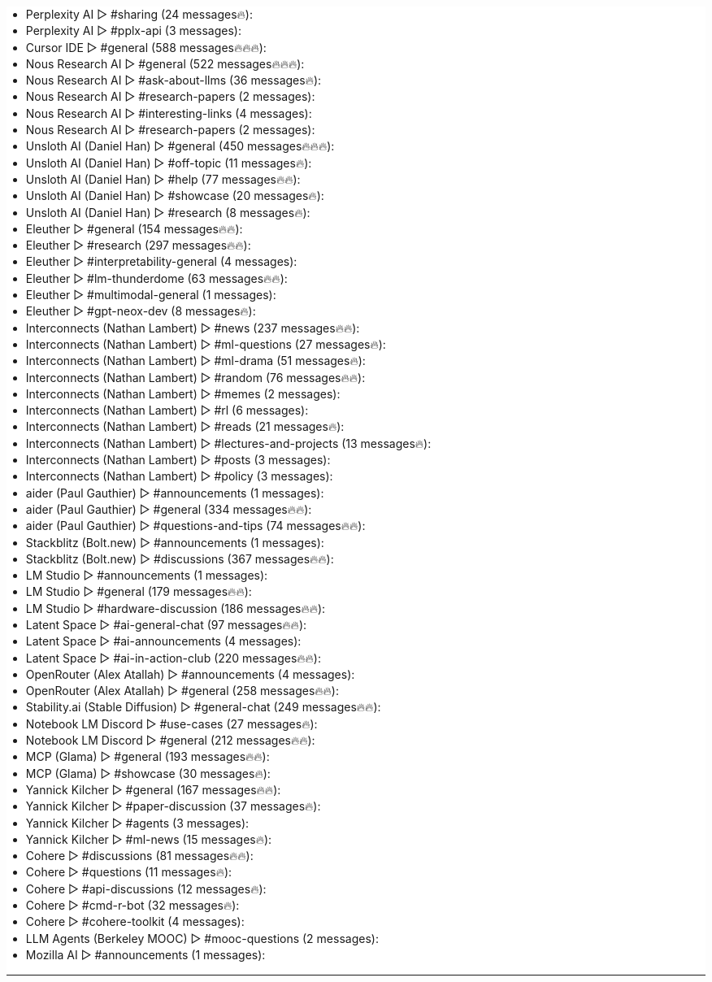 * Perplexity AI ▷ #sharing (24 messages🔥):
* Perplexity AI ▷ #pplx-api (3 messages):
* Cursor IDE ▷ #general (588 messages🔥🔥🔥):
* Nous Research AI ▷ #general (522 messages🔥🔥🔥):
* Nous Research AI ▷ #ask-about-llms (36 messages🔥):
* Nous Research AI ▷ #research-papers (2 messages):
* Nous Research AI ▷ #interesting-links (4 messages):
* Nous Research AI ▷ #research-papers (2 messages):
* Unsloth AI (Daniel Han) ▷ #general (450 messages🔥🔥🔥):
* Unsloth AI (Daniel Han) ▷ #off-topic (11 messages🔥):
* Unsloth AI (Daniel Han) ▷ #help (77 messages🔥🔥):
* Unsloth AI (Daniel Han) ▷ #showcase (20 messages🔥):
* Unsloth AI (Daniel Han) ▷ #research (8 messages🔥):
* Eleuther ▷ #general (154 messages🔥🔥):
* Eleuther ▷ #research (297 messages🔥🔥):
* Eleuther ▷ #interpretability-general (4 messages):
* Eleuther ▷ #lm-thunderdome (63 messages🔥🔥):
* Eleuther ▷ #multimodal-general (1 messages):
* Eleuther ▷ #gpt-neox-dev (8 messages🔥):
* Interconnects (Nathan Lambert) ▷ #news (237 messages🔥🔥):
* Interconnects (Nathan Lambert) ▷ #ml-questions (27 messages🔥):
* Interconnects (Nathan Lambert) ▷ #ml-drama (51 messages🔥):
* Interconnects (Nathan Lambert) ▷ #random (76 messages🔥🔥):
* Interconnects (Nathan Lambert) ▷ #memes (2 messages):
* Interconnects (Nathan Lambert) ▷ #rl (6 messages):
* Interconnects (Nathan Lambert) ▷ #reads (21 messages🔥):
* Interconnects (Nathan Lambert) ▷ #lectures-and-projects (13 messages🔥):
* Interconnects (Nathan Lambert) ▷ #posts (3 messages):
* Interconnects (Nathan Lambert) ▷ #policy (3 messages):
* aider (Paul Gauthier) ▷ #announcements (1 messages):
* aider (Paul Gauthier) ▷ #general (334 messages🔥🔥):
* aider (Paul Gauthier) ▷ #questions-and-tips (74 messages🔥🔥):
* Stackblitz (Bolt.new) ▷ #announcements (1 messages):
* Stackblitz (Bolt.new) ▷ #discussions (367 messages🔥🔥):
* LM Studio ▷ #announcements (1 messages):
* LM Studio ▷ #general (179 messages🔥🔥):
* LM Studio ▷ #hardware-discussion (186 messages🔥🔥):
* Latent Space ▷ #ai-general-chat (97 messages🔥🔥):
* Latent Space ▷ #ai-announcements (4 messages):
* Latent Space ▷ #ai-in-action-club (220 messages🔥🔥):
* OpenRouter (Alex Atallah) ▷ #announcements (4 messages):
* OpenRouter (Alex Atallah) ▷ #general (258 messages🔥🔥):
* Stability.ai (Stable Diffusion) ▷ #general-chat (249 messages🔥🔥):
* Notebook LM Discord ▷ #use-cases (27 messages🔥):
* Notebook LM Discord ▷ #general (212 messages🔥🔥):
* MCP (Glama) ▷ #general (193 messages🔥🔥):
* MCP (Glama) ▷ #showcase (30 messages🔥):
* Yannick Kilcher ▷ #general (167 messages🔥🔥):
* Yannick Kilcher ▷ #paper-discussion (37 messages🔥):
* Yannick Kilcher ▷ #agents (3 messages):
* Yannick Kilcher ▷ #ml-news (15 messages🔥):
* Cohere ▷ #discussions (81 messages🔥🔥):
* Cohere ▷ #questions (11 messages🔥):
* Cohere ▷ #api-discussions (12 messages🔥):
* Cohere ▷ #cmd-r-bot (32 messages🔥):
* Cohere ▷ #cohere-toolkit (4 messages):
* LLM Agents (Berkeley MOOC) ▷ #mooc-questions (2 messages):
* Mozilla AI ▷ #announcements (1 messages):

---